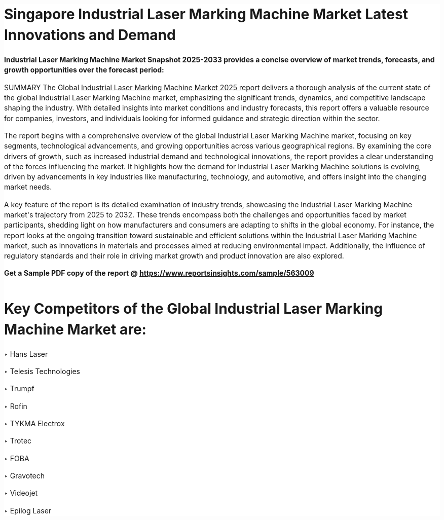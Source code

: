 # Singapore Industrial Laser Marking Machine Market Latest Innovations and Demand

<strong>Industrial Laser Marking Machine Market Snapshot 2025-2033 provides a concise overview of market trends, forecasts, and growth opportunities over the forecast period:</strong>

SUMMARY The Global <a href=https://www.reportsinsights.com/sample/563009>Industrial Laser Marking Machine Market 2025 report</a> delivers a thorough analysis of the current state of the global Industrial Laser Marking Machine market, emphasizing the significant trends, dynamics, and competitive landscape shaping the industry. With detailed insights into market conditions and industry forecasts, this report offers a valuable resource for companies, investors, and individuals looking for informed guidance and strategic direction within the sector.

The report begins with a comprehensive overview of the global Industrial Laser Marking Machine market, focusing on key segments, technological advancements, and growing opportunities across various geographical regions. By examining the core drivers of growth, such as increased industrial demand and technological innovations, the report provides a clear understanding of the forces influencing the market. It highlights how the demand for Industrial Laser Marking Machine solutions is evolving, driven by advancements in key industries like manufacturing, technology, and automotive, and offers insight into the changing market needs.

A key feature of the report is its detailed examination of industry trends, showcasing the Industrial Laser Marking Machine market's trajectory from 2025 to 2032. These trends encompass both the challenges and opportunities faced by market participants, shedding light on how manufacturers and consumers are adapting to shifts in the global economy. For instance, the report looks at the ongoing transition toward sustainable and efficient solutions within the Industrial Laser Marking Machine market, such as innovations in materials and processes aimed at reducing environmental impact. Additionally, the influence of regulatory standards and their role in driving market growth and product innovation are also explored.

<strong>Get a Sample PDF copy of the report @ <a href=https://www.reportsinsights.com/sample/563009>https://www.reportsinsights.com/sample/563009</a></strong>

# <strong>Key Competitors of the Global Industrial Laser Marking Machine Market are:</strong>

‣ Hans Laser

‣ Telesis Technologies

‣ Trumpf

‣ Rofin

‣ TYKMA Electrox

‣ Trotec

‣ FOBA

‣ Gravotech

‣ Videojet

‣ Epilog Laser
